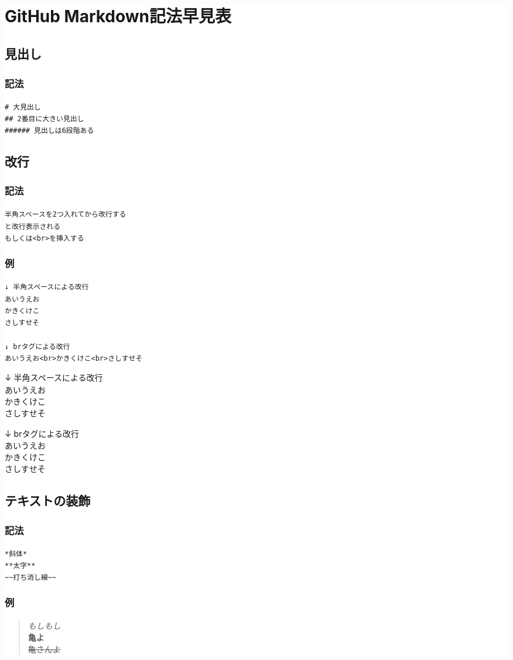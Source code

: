 # GitHub Markdown記法早見表
## 見出し
### 記法
```
# 大見出し
## 2番目に大きい見出し
###### 見出しは6段階ある
```

## 改行 
### 記法
```
半角スペースを2つ入れてから改行する  
と改行表示される  
もしくは<br>を挿入する
```
### 例
```
↓ 半角スペースによる改行  
あいうえお  
かきくけこ  
さしすせそ  
  
↓ brタグによる改行  
あいうえお<br>かきくけこ<br>さしすせそ  
```
↓ 半角スペースによる改行  
あいうえお  
かきくけこ  
さしすせそ  
  
↓ brタグによる改行  
あいうえお<br>かきくけこ<br>さしすせそ  


## テキストの装飾 
### 記法
```
*斜体*
**太字**
~~打ち消し線~~
```
### 例
> *もしもし*  
> **亀よ**  
> ~~亀さんよ~~  
